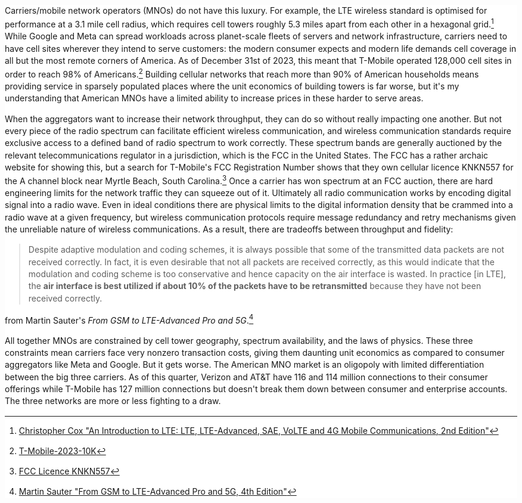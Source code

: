 Carriers/mobile network operators (MNOs) do not have this luxury. For example, the LTE wireless standard is optimised
for performance at a 3.1 mile cell radius, which requires cell towers roughly 5.3 miles apart from each other in a
hexagonal grid.[^cox] While Google and Meta can spread workloads across planet-scale fleets of servers and network
infrastructure, carriers need to have cell sites wherever they intend to serve customers: the modern consumer expects
and modern life demands cell coverage in all but the most remote corners of America. As of December 31st of 2023,
this meant that T-Mobile operated 128,000 cell sites in order to reach 98% of Americans.[^t-mobile-2023-10K] Building
cellular networks that reach more than 90% of American households means providing service in sparsely populated places where the unit economics
of building towers is far worse, but it's my understanding that American MNOs have a limited ability to increase prices in
these harder to serve areas.

When the aggregators want to increase their network throughput, they can do so without really impacting one another. But
not every piece of the radio spectrum can facilitate efficient wireless communication, and wireless communication
standards require exclusive access to a defined band of radio spectrum to work correctly. These spectrum bands are
generally auctioned by the relevant telecommunications regulator in a jurisdiction, which is the FCC in the United
States. The FCC has a rather archaic website for showing this, but a search for T-Mobile's FCC Registration Number shows
that they own cellular licence KNKN557 for the A channel block near Myrtle Beach, South Carolina.[^KNKN557] Once a carrier has won
spectrum at an FCC auction, there are hard engineering limits for the network traffic they can squeeze out of it.
Ultimately all radio communication works by encoding digital signal into a radio wave. Even in ideal conditions there
are physical limits to the digital information density that be crammed into a radio wave at a given frequency, but wireless
communication protocols require message redundancy and retry mechanisms given the unreliable nature of wireless
communications. As a result, there are tradeoffs between throughput and fidelity:

> Despite adaptive modulation and coding schemes, it is always possible that some of the transmitted data packets are
> not received correctly. In fact, it is even desirable that not all packets are received correctly, as this would
> indicate that the modulation and coding scheme is too conservative and hence capacity on the air interface is wasted. In
> practice \[in LTE\], the **air interface is best utilized if about 10% of the packets have to be retransmitted** because
> they have not been received correctly.

from Martin Sauter's _From GSM to LTE-Advanced Pro and 5G_.[^sauter]

All together MNOs are constrained by cell tower geography, spectrum availability, and the laws of physics. These three
constraints mean carriers face very nonzero transaction costs, giving them daunting unit economics as compared to
consumer aggregators like Meta and Google. But it gets worse. The American MNO market is an oligopoly with limited
differentiation between the big three carriers. As of this quarter, Verizon and AT&T have 116 and 114 million
connections to their consumer offerings while T-Mobile has 127 million connections but doesn't break them down between consumer
and enterprise accounts. The three networks are more or less fighting to a draw.


[^aggregation-theory]: [Stratechery "Aggregation Theory" Post](https://stratechery.com/2015/aggregation-theory/)
[^hunting-heisenbugs]: [Paul McKenney's "Hunting Heisenbugs"](https://www.youtube.com/watch?v=gshynRXwrm8)
[^cox]: [Christopher Cox "An Introduction to LTE: LTE, LTE-Advanced, SAE, VoLTE and 4G Mobile Communications, 2nd Edition"](https://learning.oreilly.com/library/view/an-introduction-to/9781118818015/)
[^KNKN557]: [FCC Licence KNKN557](https://wireless2.fcc.gov/UlsApp/UlsSearch/license.jsp?licKey=12709)
[^sauter]: [Martin Sauter "From GSM to LTE-Advanced Pro and 5G, 4th Edition"](https://learning.oreilly.com/library/view/from-gsm-to/9781119714675/)
[^moffat-stratechery-09-2024]: [September 2024 Stratechery Daily Update Interview Craig Moffett](https://stratechery.com/2024/an-interview-with-craig-moffett-about-apple-and-telecoms)
[^etno-2024-state-of-digital-communications]: [ETNO 2024 State of Digital Communications](https://connecteurope.org/sites/default/files/2024-09/downloads/reports/etno%2520state%2520of%2520digital%2520communications%2520-%25202024.pdf)
[^draghi-report]: [The future of European competitiveness: Part B](https://commission.europa.eu/document/download/ec1409c1-d4b4-4882-8bdd-3519f86bbb92_en?filename=The%20future%20of%20European%20competitiveness_%20In-depth%20analysis%20and%20recommendations_0.pdf)
[^verizon-2023-10K]: [Verizon 2023 Form 10K](https://quotes.quotemedia.com/data/downloadFiling?webmasterId=104600&ref=318048243&type=PDF&formType=10-K&formDescription=Annual+report+pursuant+to+Section+13+or+15%28d%29&dateFiled=2024-02-09&cik=0000732712)
[^t-mobile-2023-10K]: [T-Mobile-2023-10K](https://investor.t-mobile.com/financials/sec-filings/default.aspx)